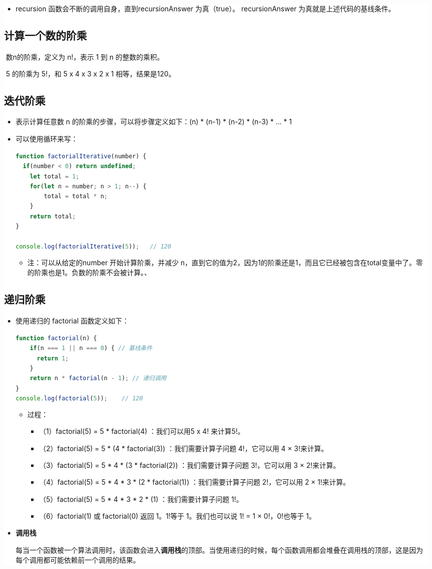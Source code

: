   - recursion 函数会不断的调用自身，直到recursionAnswer 为真（true）。 recursionAnswer 为真就是上述代码的基线条件。

## 计算一个数的阶乘

​	数n的阶乘，定义为 n!，表示 1 到 n 的整数的乘积。

​	5 的阶乘为 5!，和 5 x 4 x 3 x 2 x 1 相等，结果是120。

## 迭代阶乘

- 表示计算任意数 n 的阶乘的步骤，可以将步骤定义如下：(n) * (n-1) * (n-2) * (n-3) * ... * 1

- 可以使用循环来写：

  ```js
  function factorialIterative(number) {
  	if(number < 0) return undefined;
      let total = 1;
      for(let n = number; n > 1; n--) {
          total = total * n;
      }
      return total;
  }
  
  console.log(factorialIterative(5));	// 120
  ```

  - 注：可以从给定的number 开始计算阶乘，并减少 n，直到它的值为2，因为1的阶乘还是1，而且它已经被包含在total变量中了。零的阶乘也是1。负数的阶乘不会被计算。、

## 递归阶乘

- 使用递归的 factorial 函数定义如下：

  ```js
  function factorial(n) {
      if(n === 1 || n === 0) { // 基线条件
  		return 1;
      }
      return n * factorial(n - 1); // 递归调用
  }
  console.log(factorial(5));	// 120
  ```

  - 过程：

    - （1）factorial(5) = 5 * factorial(4) ：我们可以用5 x 4! 来计算5!。
    - （2）factorial(5) = 5 * (4 * factorial(3)) ：我们需要计算子问题 4!，它可以用 4 × 3!来计算。

    - （3）factorial(5) = 5 * 4 * (3 * factorial(2)) ：我们需要计算子问题 3!，它可以用 3 × 2!来计算。
    - （4）factorial(5) = 5 * 4 * 3 * (2 * factorial(1)) ：我们需要计算子问题 2!，它可以用 2 × 1!来计算。
    - （5）factorial(5) = 5 * 4 * 3 * 2 * (1) ：我们需要计算子问题 1!。
    - （6）factorial(1) 或 factorial(0) 返回 1。1!等于 1。我们也可以说 1! = 1 × 0!，0!也等于 1。

- **调用栈**

  ​	每当一个函数被一个算法调用时，该函数会进入**调用栈**的顶部。当使用递归的时候，每个函数调用都会堆叠在调用栈的顶部，这是因为每个调用都可能依赖前一个调用的结果。
